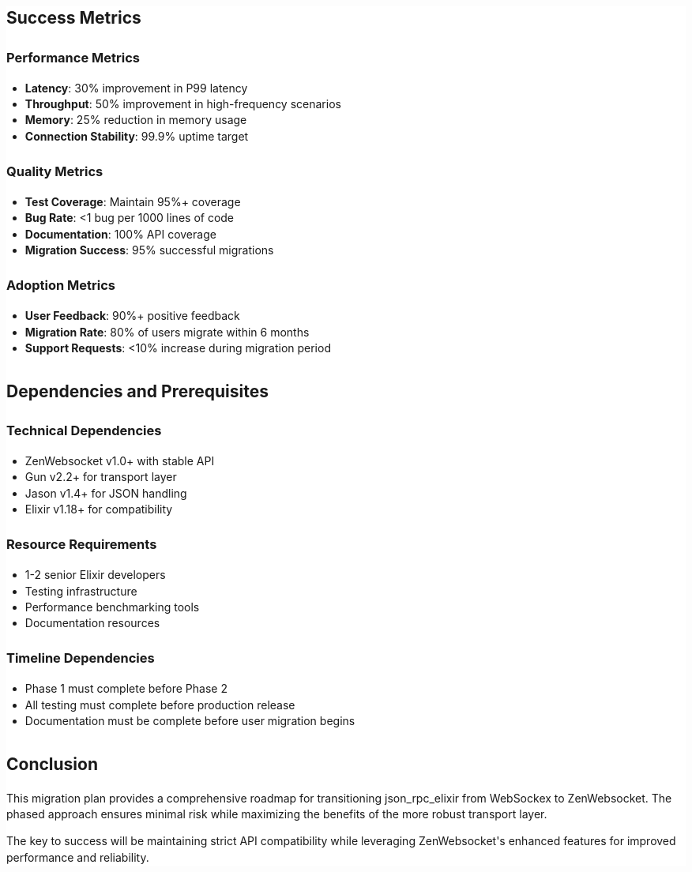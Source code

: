 ## Success Metrics

### Performance Metrics
- **Latency**: 30% improvement in P99 latency
- **Throughput**: 50% improvement in high-frequency scenarios
- **Memory**: 25% reduction in memory usage
- **Connection Stability**: 99.9% uptime target

### Quality Metrics
- **Test Coverage**: Maintain 95%+ coverage
- **Bug Rate**: <1 bug per 1000 lines of code
- **Documentation**: 100% API coverage
- **Migration Success**: 95% successful migrations

### Adoption Metrics
- **User Feedback**: 90%+ positive feedback
- **Migration Rate**: 80% of users migrate within 6 months
- **Support Requests**: <10% increase during migration period

## Dependencies and Prerequisites

### Technical Dependencies
- ZenWebsocket v1.0+ with stable API
- Gun v2.2+ for transport layer
- Jason v1.4+ for JSON handling
- Elixir v1.18+ for compatibility

### Resource Requirements
- 1-2 senior Elixir developers
- Testing infrastructure
- Performance benchmarking tools
- Documentation resources

### Timeline Dependencies
- Phase 1 must complete before Phase 2
- All testing must complete before production release
- Documentation must be complete before user migration begins

## Conclusion

This migration plan provides a comprehensive roadmap for transitioning json_rpc_elixir from WebSockex to ZenWebsocket. The phased approach ensures minimal risk while maximizing the benefits of the more robust transport layer.

The key to success will be maintaining strict API compatibility while leveraging ZenWebsocket's enhanced features for improved performance and reliability.